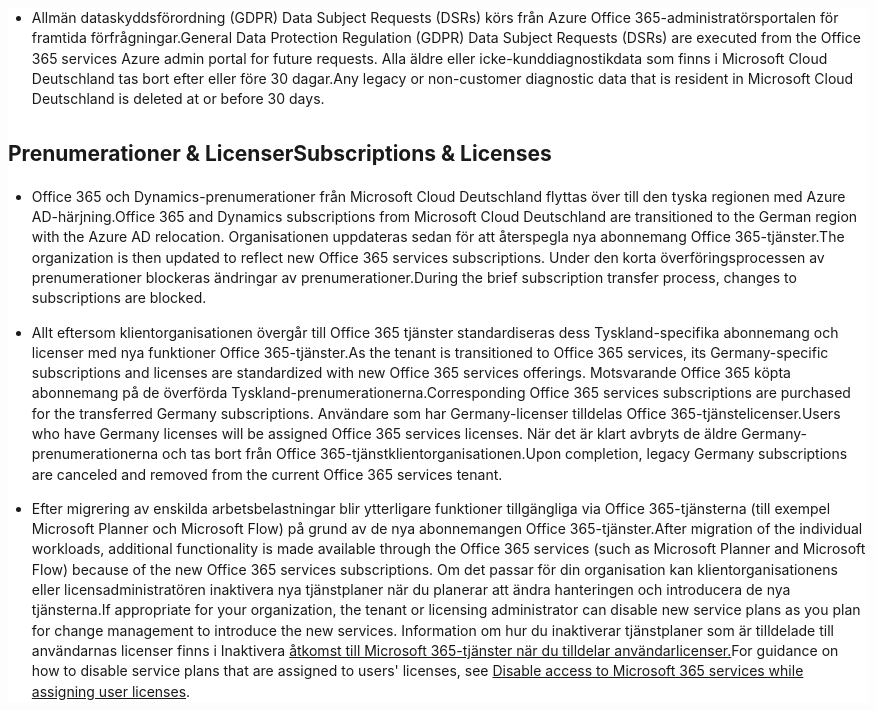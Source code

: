 - <span data-ttu-id="6ad70-146">Allmän dataskyddsförordning (GDPR) Data Subject Requests (DSRs) körs från Azure Office 365-administratörsportalen för framtida förfrågningar.</span><span class="sxs-lookup"><span data-stu-id="6ad70-146">General Data Protection Regulation (GDPR) Data Subject Requests (DSRs) are executed from the Office 365 services Azure admin portal for future requests.</span></span> <span data-ttu-id="6ad70-147">Alla äldre eller icke-kunddiagnostikdata som finns i Microsoft Cloud Deutschland tas bort efter eller före 30 dagar.</span><span class="sxs-lookup"><span data-stu-id="6ad70-147">Any legacy or non-customer diagnostic data that is resident in Microsoft Cloud Deutschland is deleted at or before 30 days.</span></span>

## <a name="subscriptions--licenses"></a><span data-ttu-id="6ad70-148">Prenumerationer & Licenser</span><span class="sxs-lookup"><span data-stu-id="6ad70-148">Subscriptions & Licenses</span></span>

- <span data-ttu-id="6ad70-149">Office 365 och Dynamics-prenumerationer från Microsoft Cloud Deutschland flyttas över till den tyska regionen med Azure AD-härjning.</span><span class="sxs-lookup"><span data-stu-id="6ad70-149">Office 365 and Dynamics subscriptions from Microsoft Cloud Deutschland are transitioned to the German region with the Azure AD relocation.</span></span> <span data-ttu-id="6ad70-150">Organisationen uppdateras sedan för att återspegla nya abonnemang Office 365-tjänster.</span><span class="sxs-lookup"><span data-stu-id="6ad70-150">The organization is then updated to reflect new Office 365 services subscriptions.</span></span> <span data-ttu-id="6ad70-151">Under den korta överföringsprocessen av prenumerationer blockeras ändringar av prenumerationer.</span><span class="sxs-lookup"><span data-stu-id="6ad70-151">During the brief subscription transfer process, changes to subscriptions are blocked.</span></span>

- <span data-ttu-id="6ad70-152">Allt eftersom klientorganisationen övergår till Office 365 tjänster standardiseras dess Tyskland-specifika abonnemang och licenser med nya funktioner Office 365-tjänster.</span><span class="sxs-lookup"><span data-stu-id="6ad70-152">As the tenant is transitioned to Office 365 services, its Germany-specific subscriptions and licenses are standardized with new Office 365 services offerings.</span></span> <span data-ttu-id="6ad70-153">Motsvarande Office 365 köpta abonnemang på de överförda Tyskland-prenumerationerna.</span><span class="sxs-lookup"><span data-stu-id="6ad70-153">Corresponding Office 365 services subscriptions are purchased for the transferred Germany subscriptions.</span></span> <span data-ttu-id="6ad70-154">Användare som har Germany-licenser tilldelas Office 365-tjänstelicenser.</span><span class="sxs-lookup"><span data-stu-id="6ad70-154">Users who have Germany licenses will be assigned Office 365 services licenses.</span></span> <span data-ttu-id="6ad70-155">När det är klart avbryts de äldre Germany-prenumerationerna och tas bort från Office 365-tjänstklientorganisationen.</span><span class="sxs-lookup"><span data-stu-id="6ad70-155">Upon completion, legacy Germany subscriptions are canceled and removed from the current Office 365 services tenant.</span></span>

- <span data-ttu-id="6ad70-156">Efter migrering av enskilda arbetsbelastningar blir ytterligare funktioner tillgängliga via Office 365-tjänsterna (till exempel Microsoft Planner och Microsoft Flow) på grund av de nya abonnemangen Office 365-tjänster.</span><span class="sxs-lookup"><span data-stu-id="6ad70-156">After migration of the individual workloads, additional functionality is made available through the Office 365 services (such as Microsoft Planner and Microsoft Flow) because of the new Office 365 services subscriptions.</span></span> <span data-ttu-id="6ad70-157">Om det passar för din organisation kan klientorganisationens eller licensadministratören inaktivera nya tjänstplaner när du planerar att ändra hanteringen och introducera de nya tjänsterna.</span><span class="sxs-lookup"><span data-stu-id="6ad70-157">If appropriate for your organization, the tenant or licensing administrator can disable new service plans as you plan for change management to introduce the new services.</span></span> <span data-ttu-id="6ad70-158">Information om hur du inaktiverar tjänstplaner som är tilldelade till användarnas licenser finns i Inaktivera [åtkomst till Microsoft 365-tjänster när du tilldelar användarlicenser.](/office365/enterprise/powershell/disable-access-to-services-while-assigning-user-licenses)</span><span class="sxs-lookup"><span data-stu-id="6ad70-158">For guidance on how to disable service plans that are assigned to users' licenses, see [Disable access to Microsoft 365 services while assigning user licenses](/office365/enterprise/powershell/disable-access-to-services-while-assigning-user-licenses).</span></span>
